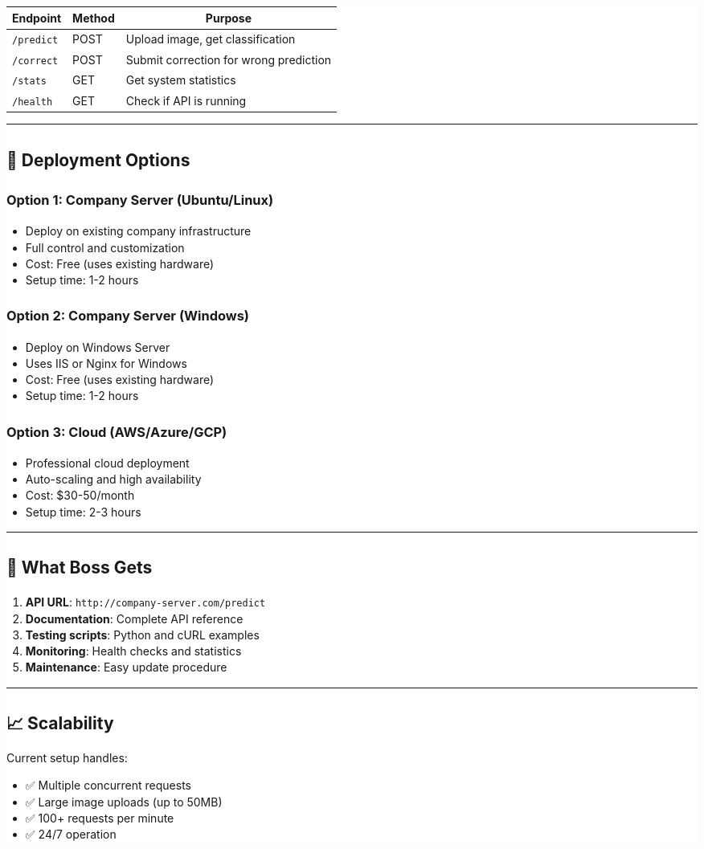 | Endpoint | Method | Purpose |
|----------|--------|---------|
| `/predict` | POST | Upload image, get classification |
| `/correct` | POST | Submit correction for wrong prediction |
| `/stats` | GET | Get system statistics |
| `/health` | GET | Check if API is running |

---

## 🚀 Deployment Options

### Option 1: Company Server (Ubuntu/Linux)
- Deploy on existing company infrastructure
- Full control and customization
- Cost: Free (uses existing hardware)
- Setup time: 1-2 hours

### Option 2: Company Server (Windows)
- Deploy on Windows Server
- Uses IIS or Nginx for Windows
- Cost: Free (uses existing hardware)
- Setup time: 1-2 hours

### Option 3: Cloud (AWS/Azure/GCP)
- Professional cloud deployment
- Auto-scaling and high availability
- Cost: $30-50/month
- Setup time: 2-3 hours

---

## 💼 What Boss Gets

1. **API URL**: `http://company-server.com/predict`
2. **Documentation**: Complete API reference
3. **Testing scripts**: Python and cURL examples
4. **Monitoring**: Health checks and statistics
5. **Maintenance**: Easy update procedure

---

## 📈 Scalability

Current setup handles:
- ✅ Multiple concurrent requests
- ✅ Large image uploads (up to 50MB)
- ✅ 100+ requests per minute
- ✅ 24/7 operation
